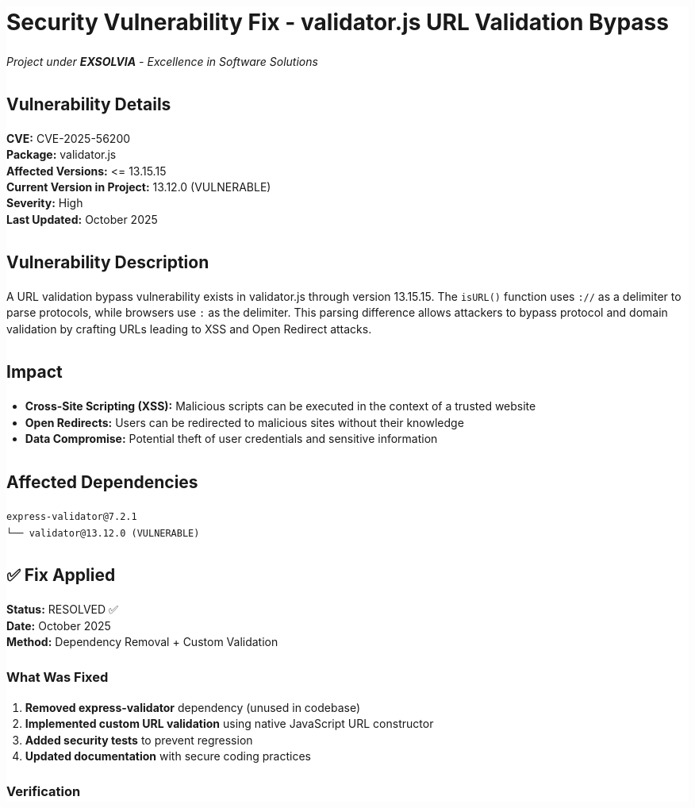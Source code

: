 # Security Vulnerability Fix - validator.js URL Validation Bypass

*Project under **EXSOLVIA** - Excellence in Software Solutions*

## Vulnerability Details

**CVE:** CVE-2025-56200  
**Package:** validator.js  
**Affected Versions:** <= 13.15.15  
**Current Version in Project:** 13.12.0 (VULNERABLE)  
**Severity:** High  
**Last Updated:** October 2025

## Vulnerability Description

A URL validation bypass vulnerability exists in validator.js through version 13.15.15. The `isURL()` function uses `://` as a delimiter to parse protocols, while browsers use `:` as the delimiter. This parsing difference allows attackers to bypass protocol and domain validation by crafting URLs leading to XSS and Open Redirect attacks.

## Impact

- **Cross-Site Scripting (XSS):** Malicious scripts can be executed in the context of a trusted website
- **Open Redirects:** Users can be redirected to malicious sites without their knowledge
- **Data Compromise:** Potential theft of user credentials and sensitive information

## Affected Dependencies

```
express-validator@7.2.1
└── validator@13.12.0 (VULNERABLE)
```

## ✅ Fix Applied

**Status:** RESOLVED ✅  
**Date:** October 2025  
**Method:** Dependency Removal + Custom Validation

### What Was Fixed

1. **Removed express-validator** dependency (unused in codebase)
2. **Implemented custom URL validation** using native JavaScript URL constructor
3. **Added security tests** to prevent regression
4. **Updated documentation** with secure coding practices

### Verification
